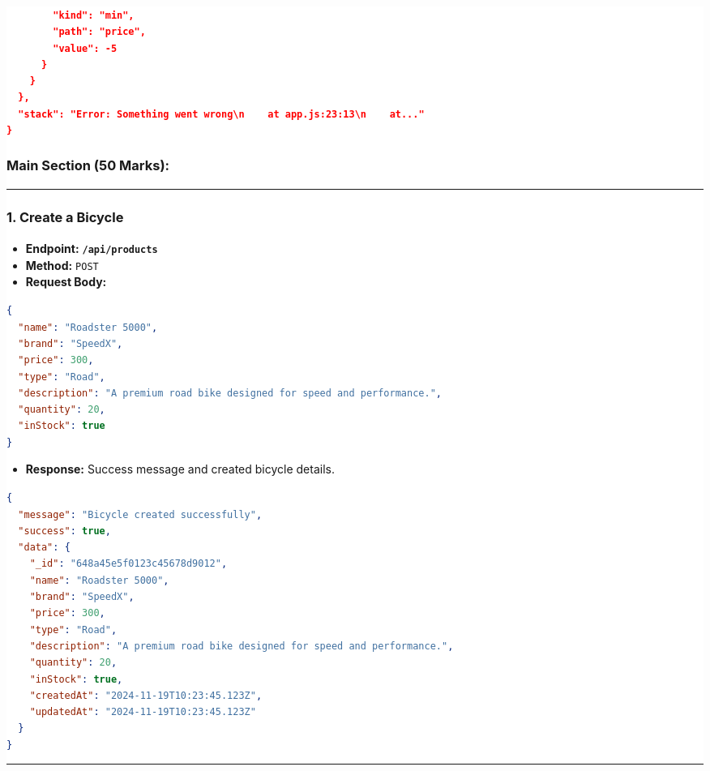 ```json
        "kind": "min",
        "path": "price",
        "value": -5
      }
    }
  },
  "stack": "Error: Something went wrong\n    at app.js:23:13\n    at..."
}
```

### **Main Section (50 Marks):**

---

### **1. Create a Bicycle**

- **Endpoint:** **`/api/products`**
- **Method:** `POST`
- **Request Body:**

```json
{
  "name": "Roadster 5000",
  "brand": "SpeedX",
  "price": 300,
  "type": "Road",
  "description": "A premium road bike designed for speed and performance.",
  "quantity": 20,
  "inStock": true
}
```

- **Response:** Success message and created bicycle details.

```json
{
  "message": "Bicycle created successfully",
  "success": true,
  "data": {
    "_id": "648a45e5f0123c45678d9012",
    "name": "Roadster 5000",
    "brand": "SpeedX",
    "price": 300,
    "type": "Road",
    "description": "A premium road bike designed for speed and performance.",
    "quantity": 20,
    "inStock": true,
    "createdAt": "2024-11-19T10:23:45.123Z",
    "updatedAt": "2024-11-19T10:23:45.123Z"
  }
}
```

---